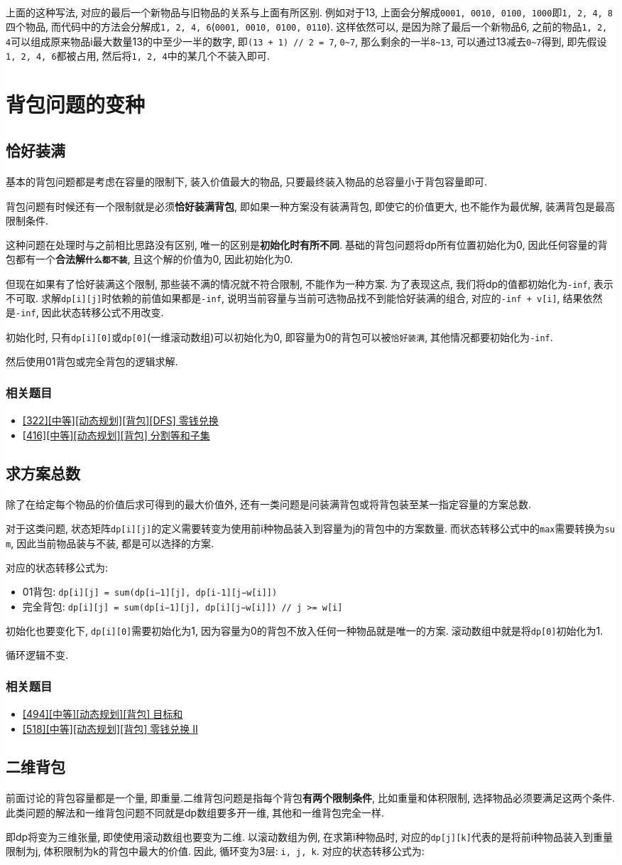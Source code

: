 上面的这种写法, 对应的最后一个新物品与旧物品的关系与上面有所区别. 例如对于13, 上面会分解成`0001, 0010, 0100, 1000`即`1, 2, 4, 8`四个物品, 而代码中的方法会分解成`1, 2, 4, 6`(`0001, 0010, 0100, 0110`). 这样依然可以, 是因为除了最后一个新物品6, 之前的物品`1, 2, 4`可以组成原来物品i最大数量13的中至少一半的数字, 即`(13 + 1) // 2 = 7`, `0~7`, 那么剩余的一半`8~13`, 可以通过13减去`0~7`得到, 即先假设`1, 2, 4, 6`都被占用, 然后将`1, 2, 4`中的某几个不装入即可.

# 背包问题的变种

## 恰好装满

基本的背包问题都是考虑在容量的限制下, 装入价值最大的物品, 只要最终装入物品的总容量小于背包容量即可.

背包问题有时候还有一个限制就是必须**恰好装满背包**, 即如果一种方案没有装满背包, 即使它的价值更大, 也不能作为最优解, 装满背包是最高限制条件.

这种问题在处理时与之前相比思路没有区别, 唯一的区别是**初始化时有所不同**. 基础的背包问题将dp所有位置初始化为0, 因此任何容量的背包都有一个**合法解`什么都不装`**, 且这个解的价值为0, 因此初始化为0.

但现在如果有了恰好装满这个限制, 那些装不满的情况就不符合限制, 不能作为一种方案. 为了表现这点, 我们将dp的值都初始化为`-inf`, 表示不可取. 求解`dp[i][j]`时依赖的前值如果都是`-inf`, 说明当前容量与当前可选物品找不到能恰好装满的组合, 对应的`-inf + v[i]`, 结果依然是`-inf`, 因此状态转移公式不用改变.

初始化时, 只有`dp[i][0]`或`dp[0]`(一维滚动数组)可以初始化为0, 即容量为0的背包可以被`恰好装满`, 其他情况都要初始化为`-inf`.

然后使用01背包或完全背包的逻辑求解.

### 相关题目

- [[322][中等][动态规划][背包][DFS] 零钱兑换](/Algorithm/动态规划/322-零钱兑换.md)
- [[416][中等][动态规划][背包] 分割等和子集](/Algorithm/动态规划/416-分割等和子集.md)

## 求方案总数

除了在给定每个物品的价值后求可得到的最大价值外, 还有一类问题是问装满背包或将背包装至某一指定容量的方案总数.

对于这类问题, 状态矩阵`dp[i][j]`的定义需要转变为使用前i种物品装入到容量为j的背包中的方案数量. 而状态转移公式中的`max`需要转换为`sum`, 因此当前物品装与不装, 都是可以选择的方案.

对应的状态转移公式为:

- 01背包: `dp[i][j] = sum(dp[i−1][j], dp[i-1][j−w[i]])`
- 完全背包: `dp[i][j] = sum(dp[i−1][j], dp[i][j−w[i]]) // j >= w[i]`

初始化也要变化下, `dp[i][0]`需要初始化为1, 因为容量为0的背包不放入任何一种物品就是唯一的方案. 滚动数组中就是将`dp[0]`初始化为1.

循环逻辑不变.

### 相关题目

- [[494][中等][动态规划][背包] 目标和](/Algorithm/动态规划/494-目标和.md)
- [[518][中等][动态规划][背包] 零钱兑换 II](/Algorithm/动态规划/518-零钱兑换-II.md)

## 二维背包

前面讨论的背包容量都是一个量, 即重量.二维背包问题是指每个背包**有两个限制条件**, 比如重量和体积限制, 选择物品必须要满足这两个条件. 此类问题的解法和一维背包问题不同就是dp数组要多开一维, 其他和一维背包完全一样.

即dp将变为三维张量, 即使使用滚动数组也要变为二维. 以滚动数组为例, 在求第i种物品时, 对应的`dp[j][k]`代表的是将前i种物品装入到重量限制为j, 体积限制为k的背包中最大的价值. 因此, 循环变为3层: `i, j, k`. 对应的状态转移公式为:

